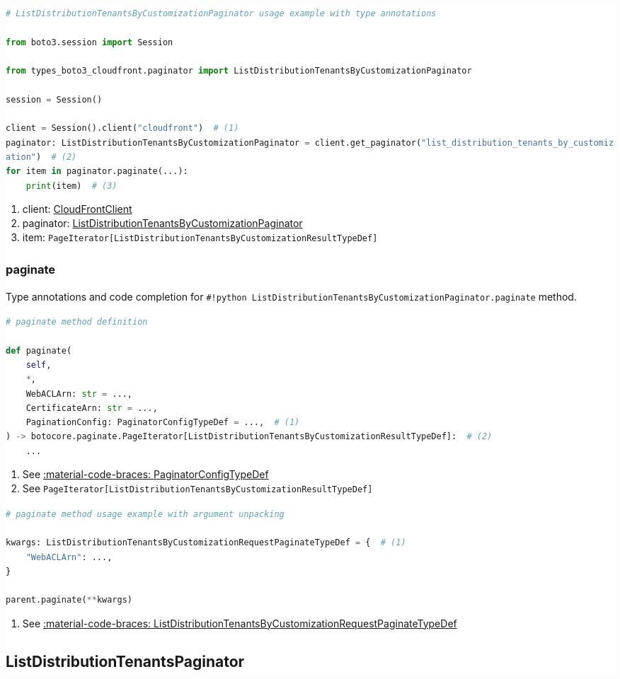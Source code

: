 ```python
# ListDistributionTenantsByCustomizationPaginator usage example with type annotations

from boto3.session import Session

from types_boto3_cloudfront.paginator import ListDistributionTenantsByCustomizationPaginator

session = Session()

client = Session().client("cloudfront")  # (1)
paginator: ListDistributionTenantsByCustomizationPaginator = client.get_paginator("list_distribution_tenants_by_customization")  # (2)
for item in paginator.paginate(...):
    print(item)  # (3)
```

1. client: [CloudFrontClient](./client.md)
2. paginator: [ListDistributionTenantsByCustomizationPaginator](./paginators.md#listdistributiontenantsbycustomizationpaginator)
3. item: `PageIterator[ListDistributionTenantsByCustomizationResultTypeDef]`


### paginate

Type annotations and code completion for `#!python ListDistributionTenantsByCustomizationPaginator.paginate` method.

```python
# paginate method definition

def paginate(
    self,
    *,
    WebACLArn: str = ...,
    CertificateArn: str = ...,
    PaginationConfig: PaginatorConfigTypeDef = ...,  # (1)
) -> botocore.paginate.PageIterator[ListDistributionTenantsByCustomizationResultTypeDef]:  # (2)
    ...
```

1. See [:material-code-braces: PaginatorConfigTypeDef](./type_defs.md#paginatorconfigtypedef)
2. See `PageIterator[ListDistributionTenantsByCustomizationResultTypeDef]`


```python
# paginate method usage example with argument unpacking

kwargs: ListDistributionTenantsByCustomizationRequestPaginateTypeDef = {  # (1)
    "WebACLArn": ...,
}

parent.paginate(**kwargs)
```

1. See [:material-code-braces: ListDistributionTenantsByCustomizationRequestPaginateTypeDef](./type_defs.md#listdistributiontenantsbycustomizationrequestpaginatetypedef)
## ListDistributionTenantsPaginator
